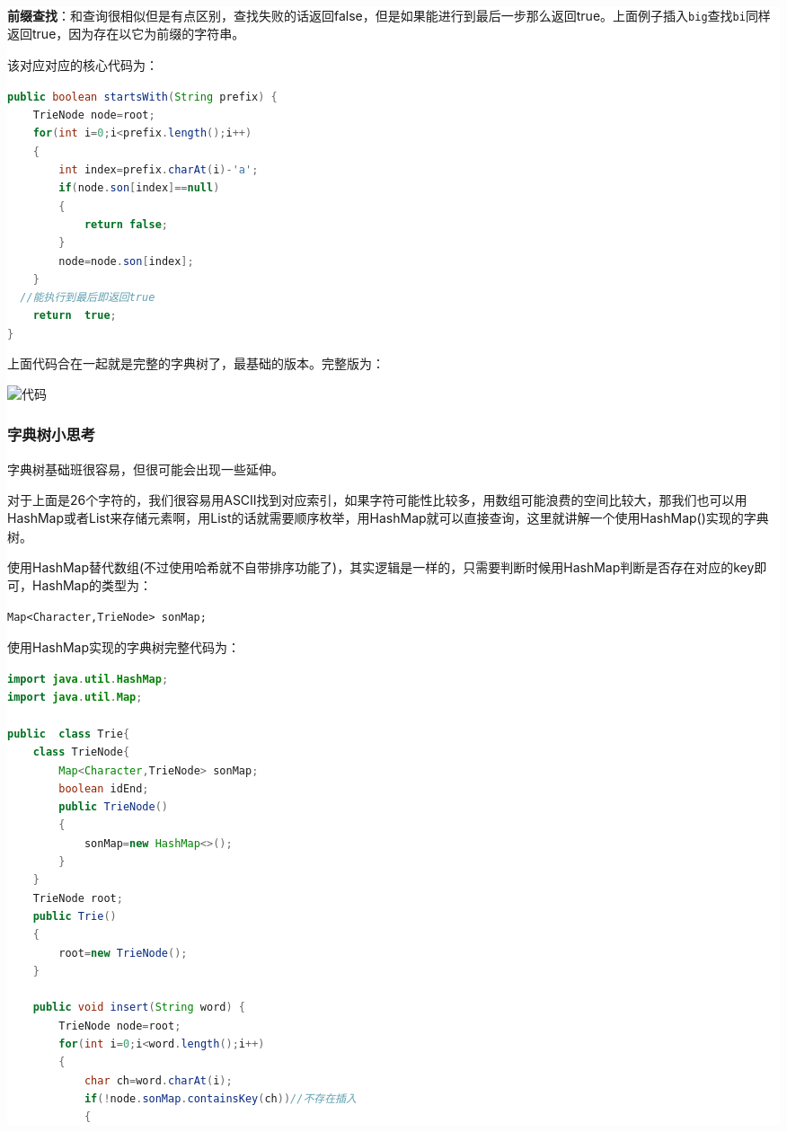 

**前缀查找**：和查询很相似但是有点区别，查找失败的话返回false，但是如果能进行到最后一步那么返回true。上面例子插入`big`查找`bi`同样返回true，因为存在以它为前缀的字符串。

该对应对应的核心代码为：

```java
public boolean startsWith(String prefix) {
    TrieNode node=root;
    for(int i=0;i<prefix.length();i++)
    {
        int index=prefix.charAt(i)-'a';
        if(node.son[index]==null)
        {
            return false;
        }
        node=node.son[index];
    }
  //能执行到最后即返回true
    return  true;
}
```



上面代码合在一起就是完整的字典树了，最基础的版本。完整版为：

![代码](https://bigsai.oss-cn-shanghai.aliyuncs.com/img/image-20210512180238513.png)



### 字典树小思考

字典树基础班很容易，但很可能会出现一些延伸。

对于上面是26个字符的，我们很容易用ASCII找到对应索引，如果字符可能性比较多，用数组可能浪费的空间比较大，那我们也可以用HashMap或者List来存储元素啊，用List的话就需要顺序枚举，用HashMap就可以直接查询，这里就讲解一个使用HashMap()实现的字典树。

使用HashMap替代数组(不过使用哈希就不自带排序功能了)，其实逻辑是一样的，只需要判断时候用HashMap判断是否存在对应的key即可，HashMap的类型为：

`Map<Character,TrieNode> sonMap;`

使用HashMap实现的字典树完整代码为：

```java
import java.util.HashMap;
import java.util.Map;

public  class Trie{
    class TrieNode{
        Map<Character,TrieNode> sonMap;
        boolean idEnd;
        public TrieNode()
        {
            sonMap=new HashMap<>();
        }
    }
    TrieNode root;
    public Trie()
    {
        root=new TrieNode();
    }
   
    public void insert(String word) {
        TrieNode node=root;
        for(int i=0;i<word.length();i++)
        {
            char ch=word.charAt(i);
            if(!node.sonMap.containsKey(ch))//不存在插入
            {
```